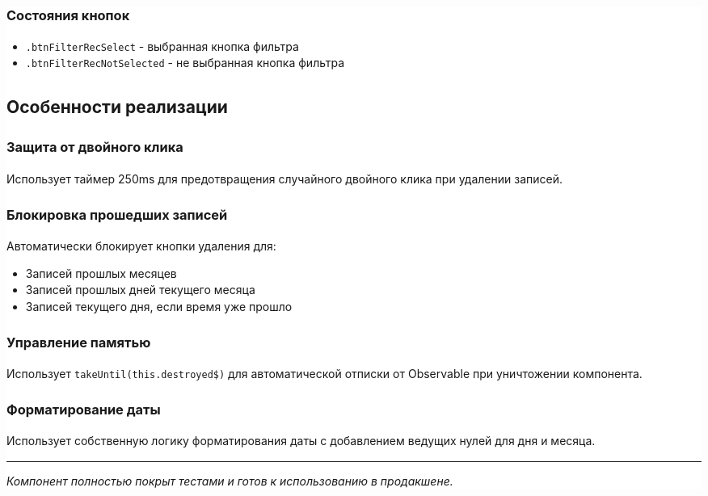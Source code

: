 ### Состояния кнопок
- `.btnFilterRecSelect` - выбранная кнопка фильтра
- `.btnFilterRecNotSelected` - не выбранная кнопка фильтра

## Особенности реализации

### Защита от двойного клика
Использует таймер 250ms для предотвращения случайного двойного клика при удалении записей.

### Блокировка прошедших записей
Автоматически блокирует кнопки удаления для:
- Записей прошлых месяцев
- Записей прошлых дней текущего месяца  
- Записей текущего дня, если время уже прошло

### Управление памятью
Использует `takeUntil(this.destroyed$)` для автоматической отписки от Observable при уничтожении компонента.

### Форматирование даты
Использует собственную логику форматирования даты с добавлением ведущих нулей для дня и месяца.

---

*Компонент полностью покрыт тестами и готов к использованию в продакшене.*
